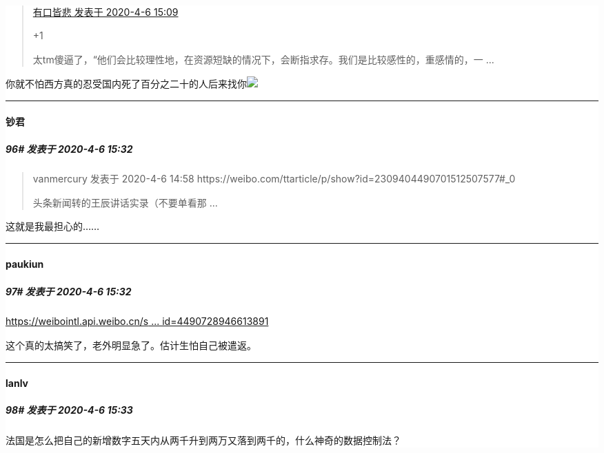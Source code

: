 

<blockquote><a href="httphttps://bbs.saraba1st.com/2b/forum.php?mod=redirect&amp;goto=findpost&amp;pid=46992792&amp;ptid=1922737" target="_blank">有口皆悲 发表于 2020-4-6 15:09</a>

+1

太tm傻逼了，“他们会比较理性地，在资源短缺的情况下，会断指求存。我们是比较感性的，重感情的，一 ...</blockquote>
你就不怕西方真的忍受国内死了百分之二十的人后来找你<img src="https://static.saraba1st.com/image/smiley/face2017/009.gif" referrerpolicy="no-referrer">







-----

####  钞君  
##### 96#       发表于 2020-4-6 15:32



<blockquote>vanmercury 发表于 2020-4-6 14:58
https://weibo.com/ttarticle/p/show?id=2309404490701512507577#_0

头条新闻转的王辰讲话实录（不要单看那 ...</blockquote>
这就是我最担心的……







-----

####  paukiun  
##### 97#       发表于 2020-4-6 15:32



[https://weibointl.api.weibo.cn/s ... id=4490728946613891](https://weibointl.api.weibo.cn/share/137696271.html?weibo_id=4490728946613891)


这个真的太搞笑了，老外明显急了。估计生怕自己被遣返。







-----

####  lanlv  
##### 98#       发表于 2020-4-6 15:33




法国是怎么把自己的新增数字五天内从两千升到两万又落到两千的，什么神奇的数据控制法？




